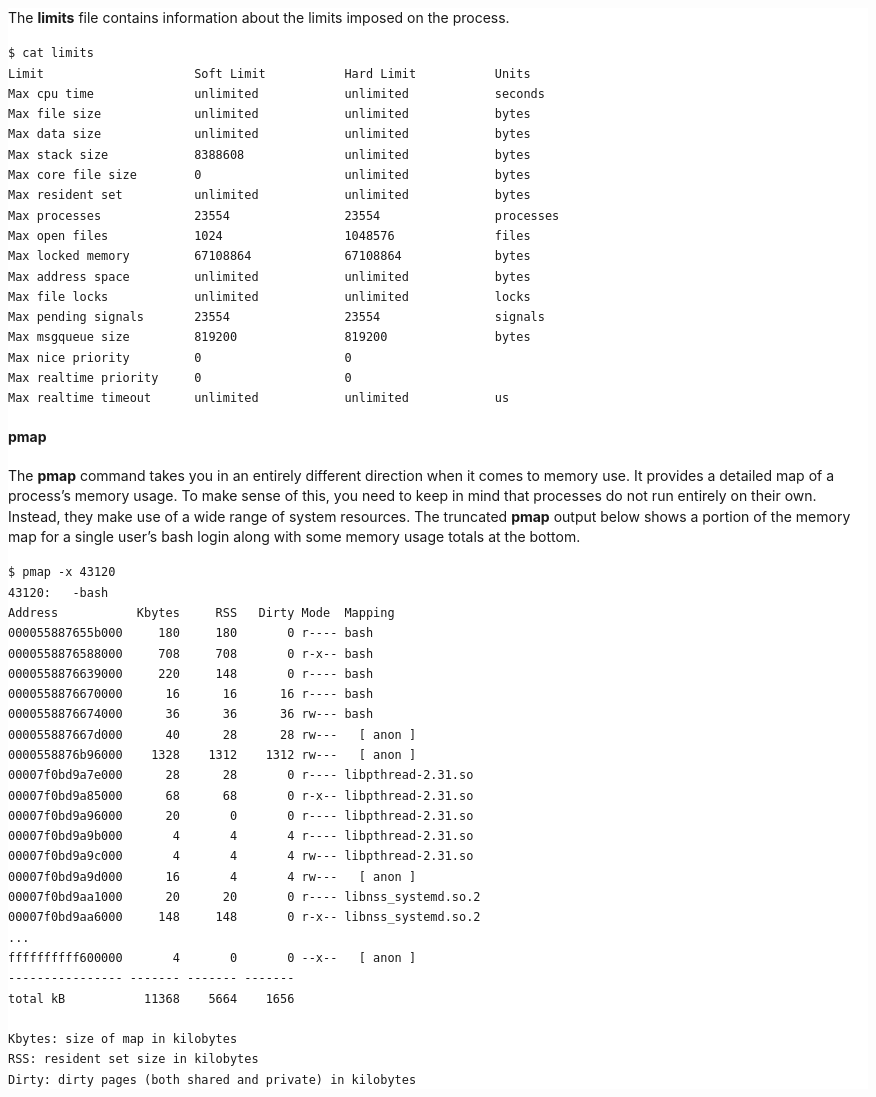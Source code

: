 The **limits** file contains information about the limits imposed on the process.

```
$ cat limits
Limit                     Soft Limit           Hard Limit           Units
Max cpu time              unlimited            unlimited            seconds
Max file size             unlimited            unlimited            bytes
Max data size             unlimited            unlimited            bytes
Max stack size            8388608              unlimited            bytes
Max core file size        0                    unlimited            bytes
Max resident set          unlimited            unlimited            bytes
Max processes             23554                23554                processes
Max open files            1024                 1048576              files
Max locked memory         67108864             67108864             bytes
Max address space         unlimited            unlimited            bytes
Max file locks            unlimited            unlimited            locks
Max pending signals       23554                23554                signals
Max msgqueue size         819200               819200               bytes
Max nice priority         0                    0
Max realtime priority     0                    0
Max realtime timeout      unlimited            unlimited            us
```

#### pmap

The **pmap** command takes you in an entirely different direction when it comes to memory use. It provides a detailed map of a process’s memory usage. To make sense of this, you need to keep in mind that processes do not run entirely on their own. Instead, they make use of a wide range of system resources. The truncated **pmap** output below shows a portion of the memory map for a single user’s bash login along with some memory usage totals at the bottom.

```
$ pmap -x 43120
43120:   -bash
Address           Kbytes     RSS   Dirty Mode  Mapping
000055887655b000     180     180       0 r---- bash
0000558876588000     708     708       0 r-x-- bash
0000558876639000     220     148       0 r---- bash
0000558876670000      16      16      16 r---- bash
0000558876674000      36      36      36 rw--- bash
000055887667d000      40      28      28 rw---   [ anon ]
0000558876b96000    1328    1312    1312 rw---   [ anon ]
00007f0bd9a7e000      28      28       0 r---- libpthread-2.31.so
00007f0bd9a85000      68      68       0 r-x-- libpthread-2.31.so
00007f0bd9a96000      20       0       0 r---- libpthread-2.31.so
00007f0bd9a9b000       4       4       4 r---- libpthread-2.31.so
00007f0bd9a9c000       4       4       4 rw--- libpthread-2.31.so
00007f0bd9a9d000      16       4       4 rw---   [ anon ]
00007f0bd9aa1000      20      20       0 r---- libnss_systemd.so.2
00007f0bd9aa6000     148     148       0 r-x-- libnss_systemd.so.2
...
ffffffffff600000       4       0       0 --x--   [ anon ]
---------------- ------- ------- -------
total kB           11368    5664    1656

Kbytes: size of map in kilobytes
RSS: resident set size in kilobytes
Dirty: dirty pages (both shared and private) in kilobytes
```
```

```


[#]: collector: (lujun9972)
[#]: translator: (runningwater)
[#]: reviewer: ( )
[#]: publisher: ( )
[#]: url: ( )
[#]: subject: (How to examine processes running on Linux)
[#]: via: (https://www.networkworld.com/article/3543232/how-to-examine-processes-running-on-linux.html)
[#]: author: (Sandra Henry-Stocker https://www.networkworld.com/author/Sandra-Henry_Stocker/)
[a]: https://www.networkworld.com/author/Sandra-Henry_Stocker/
[b]: https://github.com/lujun9972
[1]: https://www.facebook.com/NetworkWorld/
[2]: https://www.linkedin.com/company/network-world
